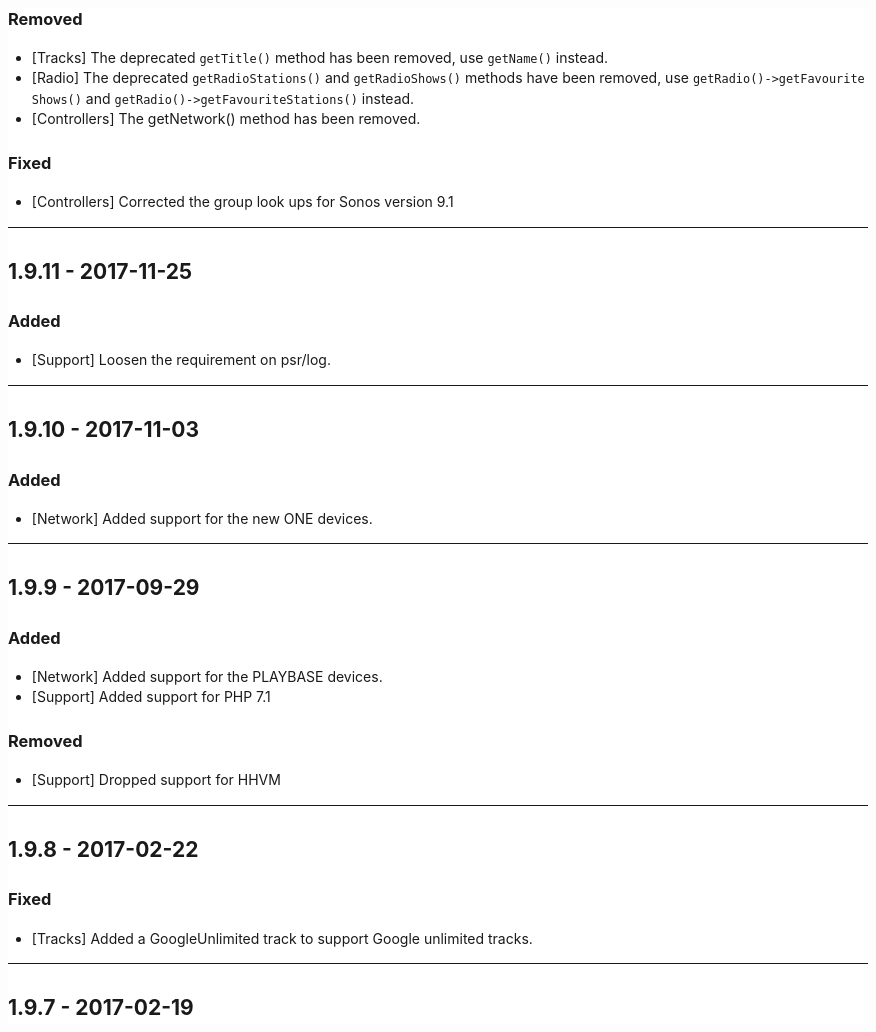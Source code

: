 ### Removed

* [Tracks] The deprecated `getTitle()` method has been removed, use `getName()` instead.
* [Radio] The deprecated `getRadioStations()` and `getRadioShows()` methods have been removed, use `getRadio()->getFavouriteShows()` and `getRadio()->getFavouriteStations()` instead.
* [Controllers] The getNetwork() method has been removed.

### Fixed

* [Controllers] Corrected the group look ups for Sonos version 9.1

--------

## 1.9.11 - 2017-11-25

### Added

* [Support] Loosen the requirement on psr/log.

--------

## 1.9.10 - 2017-11-03

### Added

* [Network] Added support for the new ONE devices.

--------

## 1.9.9 - 2017-09-29

### Added

* [Network] Added support for the PLAYBASE devices.
* [Support] Added support for PHP 7.1

### Removed

* [Support] Dropped support for HHVM

--------

## 1.9.8 - 2017-02-22

### Fixed

* [Tracks] Added a GoogleUnlimited track to support Google unlimited tracks.

--------

## 1.9.7 - 2017-02-19
